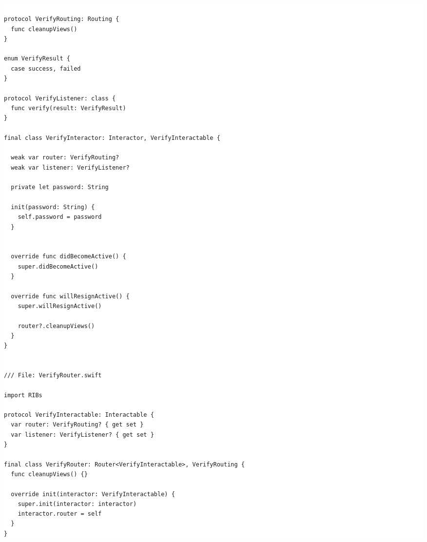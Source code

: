 ```

protocol VerifyRouting: Routing {
  func cleanupViews()
}

enum VerifyResult {
  case success, failed
}

protocol VerifyListener: class {
  func verify(result: VerifyResult)
}

final class VerifyInteractor: Interactor, VerifyInteractable {
  
  weak var router: VerifyRouting?
  weak var listener: VerifyListener?
  
  private let password: String
  
  init(password: String) {
    self.password = password
  }

  
  override func didBecomeActive() {
    super.didBecomeActive()
  }
  
  override func willResignActive() {
    super.willResignActive()
    
    router?.cleanupViews()
  }
}


/// File: VerifyRouter.swift

import RIBs

protocol VerifyInteractable: Interactable {
  var router: VerifyRouting? { get set }
  var listener: VerifyListener? { get set }
}

final class VerifyRouter: Router<VerifyInteractable>, VerifyRouting {
  func cleanupViews() {}

  override init(interactor: VerifyInteractable) {
    super.init(interactor: interactor)
    interactor.router = self
  }
}

```
